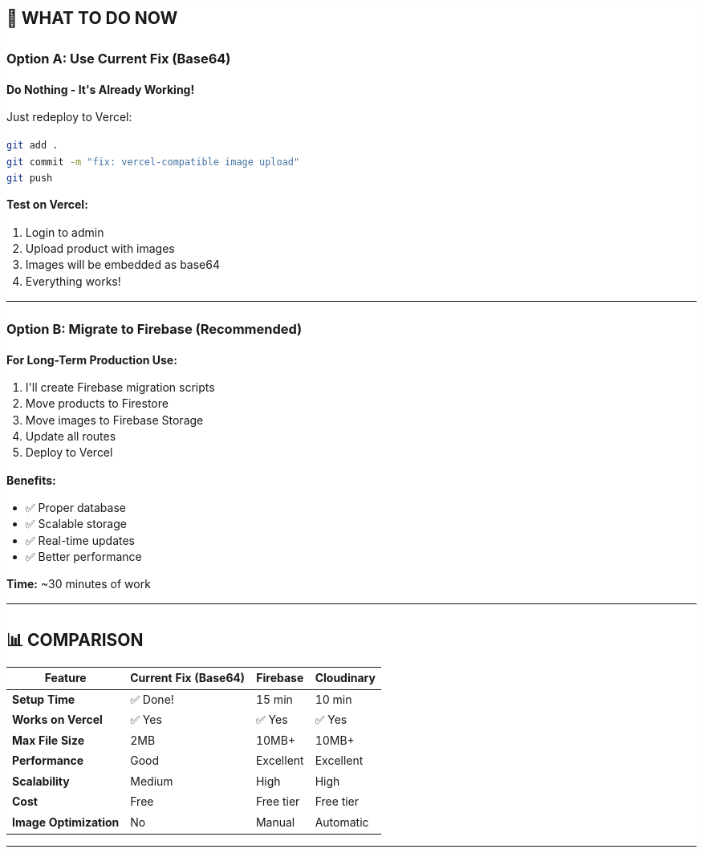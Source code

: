 
## 🎯 WHAT TO DO NOW

### **Option A: Use Current Fix (Base64)**

**Do Nothing - It's Already Working!**

Just redeploy to Vercel:
```bash
git add .
git commit -m "fix: vercel-compatible image upload"
git push
```

**Test on Vercel:**
1. Login to admin
2. Upload product with images
3. Images will be embedded as base64
4. Everything works!

---

### **Option B: Migrate to Firebase (Recommended)**

**For Long-Term Production Use:**

1. I'll create Firebase migration scripts
2. Move products to Firestore
3. Move images to Firebase Storage
4. Update all routes
5. Deploy to Vercel

**Benefits:**
- ✅ Proper database
- ✅ Scalable storage
- ✅ Real-time updates
- ✅ Better performance

**Time:** ~30 minutes of work

---

## 📊 COMPARISON

| Feature | Current Fix (Base64) | Firebase | Cloudinary |
|---------|---------------------|----------|------------|
| **Setup Time** | ✅ Done! | 15 min | 10 min |
| **Works on Vercel** | ✅ Yes | ✅ Yes | ✅ Yes |
| **Max File Size** | 2MB | 10MB+ | 10MB+ |
| **Performance** | Good | Excellent | Excellent |
| **Scalability** | Medium | High | High |
| **Cost** | Free | Free tier | Free tier |
| **Image Optimization** | No | Manual | Automatic |

---